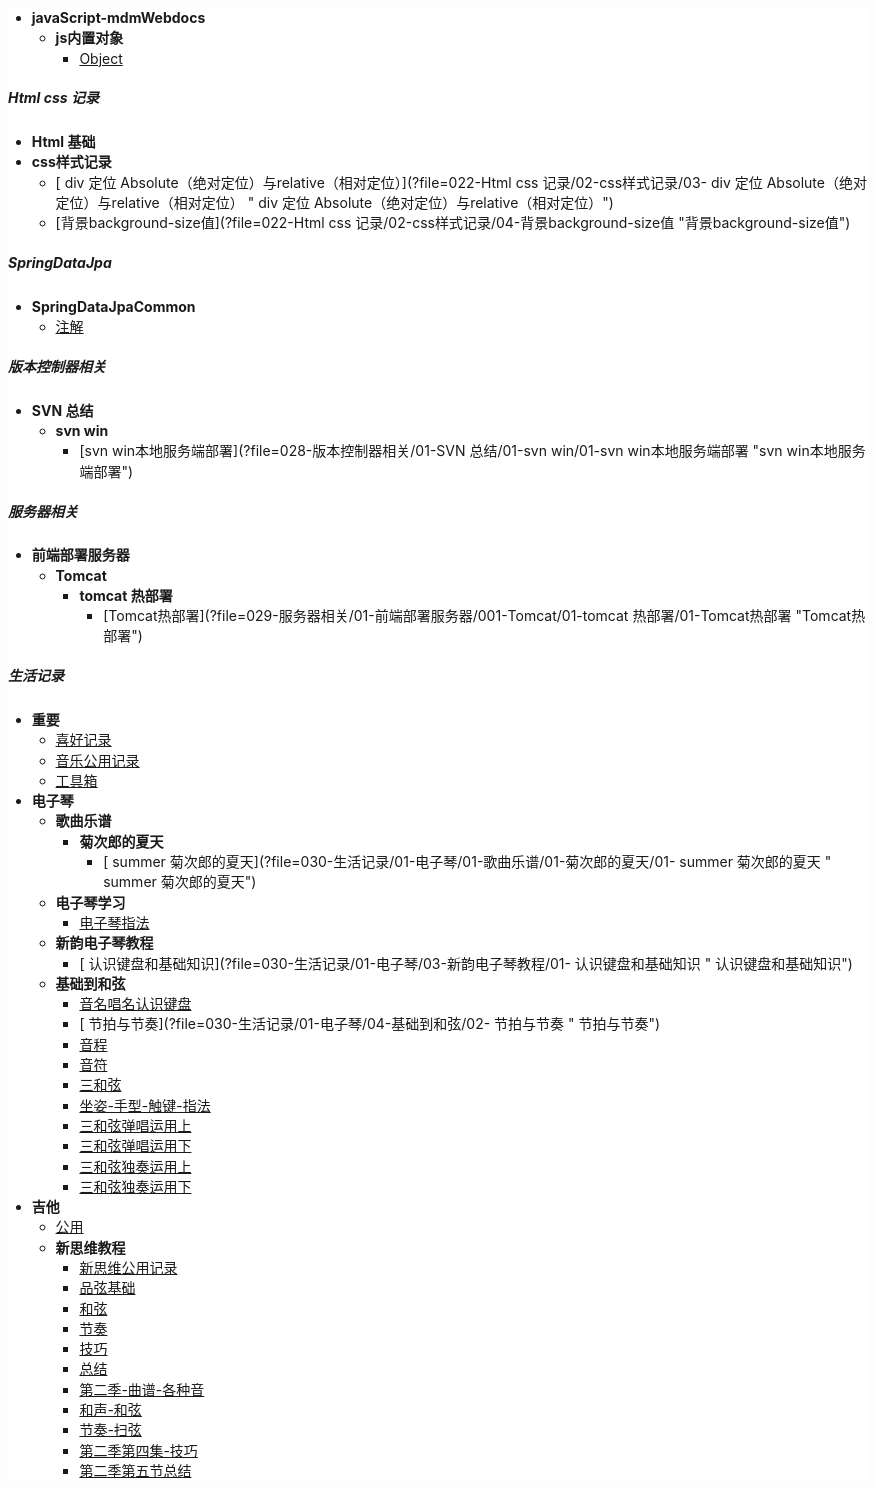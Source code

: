 - **javaScript-mdmWebdocs**
    - **js内置对象**
        - [Object](?file=021-JS的记录/20-javaScript-mdmWebdocs/01-js内置对象/01-Object "Object")

##### Html css 记录
- **Html 基础**
- **css样式记录**
    - [ div 定位 Absolute（绝对定位）与relative（相对定位）](?file=022-Html css 记录/02-css样式记录/03- div 定位 Absolute（绝对定位）与relative（相对定位） " div 定位 Absolute（绝对定位）与relative（相对定位）")
    - [背景background-size值](?file=022-Html css 记录/02-css样式记录/04-背景background-size值 "背景background-size值")

##### SpringDataJpa
- **SpringDataJpaCommon**
    - [注解](?file=026-SpringDataJpa/01-SpringDataJpaCommon/01-注解 "注解")

##### 版本控制器相关
- **SVN 总结**
    - **svn win**
        - [svn win本地服务端部署](?file=028-版本控制器相关/01-SVN 总结/01-svn win/01-svn win本地服务端部署 "svn win本地服务端部署")

##### 服务器相关
- **前端部署服务器**
    - **Tomcat**
        - **tomcat 热部署**
            - [Tomcat热部署](?file=029-服务器相关/01-前端部署服务器/001-Tomcat/01-tomcat 热部署/01-Tomcat热部署 "Tomcat热部署")

##### 生活记录
- **重要**
    - [喜好记录](?file=030-生活记录/00-重要/01-喜好记录 "喜好记录")
    - [音乐公用记录](?file=030-生活记录/00-重要/02-音乐公用记录 "音乐公用记录")
    - [工具箱](?file=030-生活记录/00-重要/03-工具箱 "工具箱")
- **电子琴**
    - **歌曲乐谱**
        - **菊次郎的夏天**
            - [ summer 菊次郎的夏天](?file=030-生活记录/01-电子琴/01-歌曲乐谱/01-菊次郎的夏天/01- summer 菊次郎的夏天 " summer 菊次郎的夏天")
    - **电子琴学习**
        - [电子琴指法](?file=030-生活记录/01-电子琴/02-电子琴学习/01-电子琴指法 "电子琴指法")
    - **新韵电子琴教程**
        - [ 认识键盘和基础知识](?file=030-生活记录/01-电子琴/03-新韵电子琴教程/01- 认识键盘和基础知识 " 认识键盘和基础知识")
    - **基础到和弦**
        - [音名唱名认识键盘](?file=030-生活记录/01-电子琴/04-基础到和弦/01-音名唱名认识键盘 "音名唱名认识键盘")
        - [ 节拍与节奏](?file=030-生活记录/01-电子琴/04-基础到和弦/02- 节拍与节奏 " 节拍与节奏")
        - [音程](?file=030-生活记录/01-电子琴/04-基础到和弦/03-音程 "音程")
        - [音符](?file=030-生活记录/01-电子琴/04-基础到和弦/04-音符 "音符")
        - [三和弦](?file=030-生活记录/01-电子琴/04-基础到和弦/05-三和弦 "三和弦")
        - [坐姿-手型-触键-指法](?file=030-生活记录/01-电子琴/04-基础到和弦/06-坐姿-手型-触键-指法 "坐姿-手型-触键-指法")
        - [三和弦弹唱运用上](?file=030-生活记录/01-电子琴/04-基础到和弦/07-三和弦弹唱运用上 "三和弦弹唱运用上")
        - [三和弦弹唱运用下](?file=030-生活记录/01-电子琴/04-基础到和弦/08-三和弦弹唱运用下 "三和弦弹唱运用下")
        - [三和弦独奏运用上](?file=030-生活记录/01-电子琴/04-基础到和弦/09-三和弦独奏运用上 "三和弦独奏运用上")
        - [三和弦独奏运用下](?file=030-生活记录/01-电子琴/04-基础到和弦/10-三和弦独奏运用下 "三和弦独奏运用下")
- **吉他**
    - [公用](?file=030-生活记录/02-吉他/01-公用 "公用")
    - **新思维教程**
        - [新思维公用记录](?file=030-生活记录/02-吉他/02-新思维教程/00-新思维公用记录 "新思维公用记录")
        - [品弦基础](?file=030-生活记录/02-吉他/02-新思维教程/01-品弦基础 "品弦基础")
        - [和弦](?file=030-生活记录/02-吉他/02-新思维教程/02-和弦 "和弦")
        - [节奏](?file=030-生活记录/02-吉他/02-新思维教程/03-节奏 "节奏")
        - [技巧](?file=030-生活记录/02-吉他/02-新思维教程/04-技巧 "技巧")
        - [总结](?file=030-生活记录/02-吉他/02-新思维教程/05-总结 "总结")
        - [第二季-曲谱-各种音](?file=030-生活记录/02-吉他/02-新思维教程/06-第二季-曲谱-各种音 "第二季-曲谱-各种音")
        - [和声-和弦](?file=030-生活记录/02-吉他/02-新思维教程/07-和声-和弦 "和声-和弦")
        - [节奏-扫弦](?file=030-生活记录/02-吉他/02-新思维教程/08-节奏-扫弦 "节奏-扫弦")
        - [第二季第四集-技巧](?file=030-生活记录/02-吉他/02-新思维教程/09-第二季第四集-技巧 "第二季第四集-技巧")
        - [第二季第五节总结](?file=030-生活记录/02-吉他/02-新思维教程/10-第二季第五节总结 "第二季第五节总结")